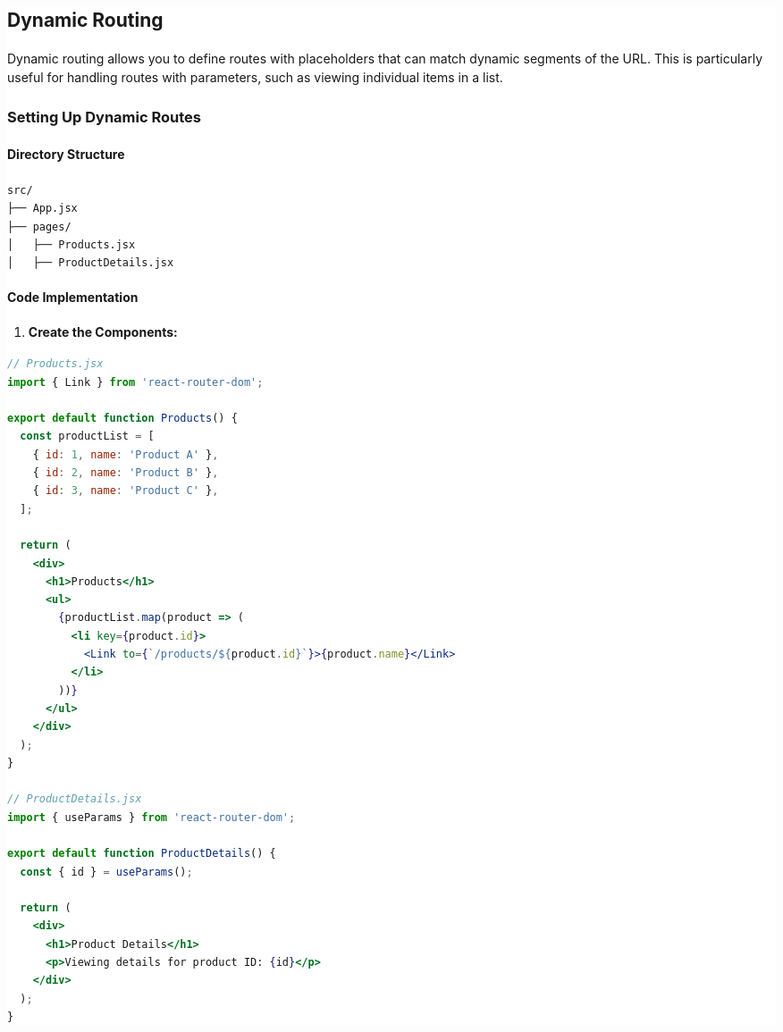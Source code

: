 ## Dynamic Routing

Dynamic routing allows you to define routes with placeholders that can match dynamic segments of the URL. This is particularly useful for handling routes with parameters, such as viewing individual items in a list.

### Setting Up Dynamic Routes

#### Directory Structure

```bash
src/
├── App.jsx
├── pages/
│   ├── Products.jsx
│   ├── ProductDetails.jsx
```

#### Code Implementation

1. **Create the Components:**

```jsx {numberLines}
// Products.jsx
import { Link } from 'react-router-dom';

export default function Products() {
  const productList = [
    { id: 1, name: 'Product A' },
    { id: 2, name: 'Product B' },
    { id: 3, name: 'Product C' },
  ];

  return (
    <div>
      <h1>Products</h1>
      <ul>
        {productList.map(product => (
          <li key={product.id}>
            <Link to={`/products/${product.id}`}>{product.name}</Link>
          </li>
        ))}
      </ul>
    </div>
  );
}

// ProductDetails.jsx
import { useParams } from 'react-router-dom';

export default function ProductDetails() {
  const { id } = useParams();

  return (
    <div>
      <h1>Product Details</h1>
      <p>Viewing details for product ID: {id}</p>
    </div>
  );
}
```
